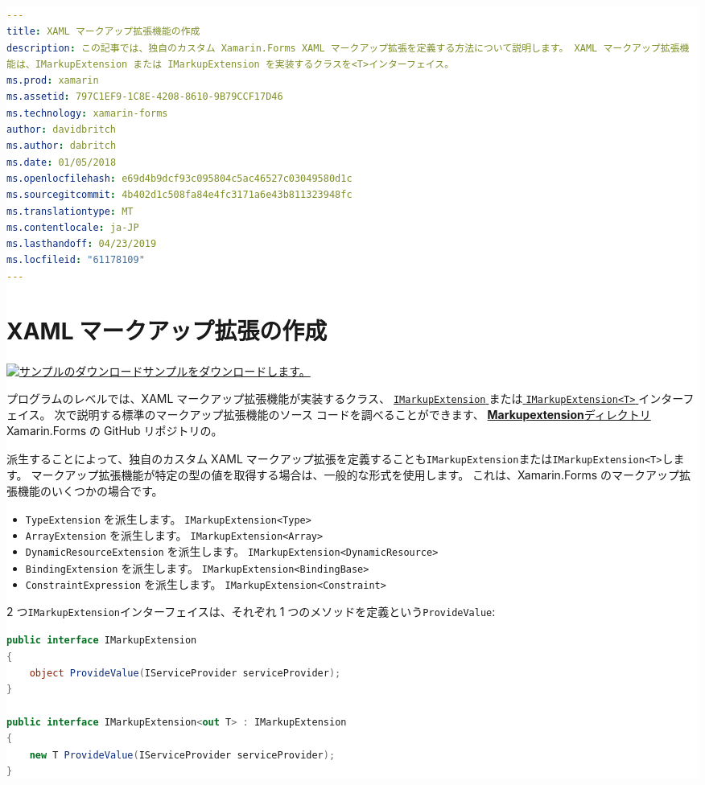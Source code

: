 ```yaml
---
title: XAML マークアップ拡張機能の作成
description: この記事では、独自のカスタム Xamarin.Forms XAML マークアップ拡張を定義する方法について説明します。 XAML マークアップ拡張機能は、IMarkupExtension または IMarkupExtension を実装するクラスを<T>インターフェイス。
ms.prod: xamarin
ms.assetid: 797C1EF9-1C8E-4208-8610-9B79CCF17D46
ms.technology: xamarin-forms
author: davidbritch
ms.author: dabritch
ms.date: 01/05/2018
ms.openlocfilehash: e69d4b9dcf93c095804c5ac46527c03049580d1c
ms.sourcegitcommit: 4b402d1c508fa84e4fc3171a6e43b811323948fc
ms.translationtype: MT
ms.contentlocale: ja-JP
ms.lasthandoff: 04/23/2019
ms.locfileid: "61178109"
---
```

# <a name="creating-xaml-markup-extensions"></a>XAML マークアップ拡張の作成

[![サンプルのダウンロード](~/media/shared/download.png)サンプルをダウンロードします。](https://developer.xamarin.com/samples/xamarin-forms/XAML/MarkupExtensions/)

プログラムのレベルでは、XAML マークアップ拡張機能が実装するクラス、 [ `IMarkupExtension` ](xref:Xamarin.Forms.Xaml.IMarkupExtension)または[ `IMarkupExtension<T>` ](xref:Xamarin.Forms.Xaml.IMarkupExtension`1)インターフェイス。 次で説明する標準のマークアップ拡張機能のソース コードを調べることができます、 [ **Markupextension**ディレクトリ](https://github.com/xamarin/Xamarin.Forms/tree/master/Xamarin.Forms.Xaml/MarkupExtensions)Xamarin.Forms の GitHub リポジトリの。

派生することによって、独自のカスタム XAML マークアップ拡張を定義することも`IMarkupExtension`または`IMarkupExtension<T>`します。 マークアップ拡張機能が特定の型の値を取得する場合は、一般的な形式を使用します。 これは、Xamarin.Forms のマークアップ拡張機能のいくつかの場合です。

- `TypeExtension` を派生します。 `IMarkupExtension<Type>`
- `ArrayExtension` を派生します。 `IMarkupExtension<Array>`
- `DynamicResourceExtension` を派生します。 `IMarkupExtension<DynamicResource>`
- `BindingExtension` を派生します。 `IMarkupExtension<BindingBase>`
- `ConstraintExpression` を派生します。 `IMarkupExtension<Constraint>`

2 つ`IMarkupExtension`インターフェイスは、それぞれ 1 つのメソッドを定義という`ProvideValue`:

```csharp
public interface IMarkupExtension
{
    object ProvideValue(IServiceProvider serviceProvider);
}

public interface IMarkupExtension<out T> : IMarkupExtension
{
    new T ProvideValue(IServiceProvider serviceProvider);
}
```
